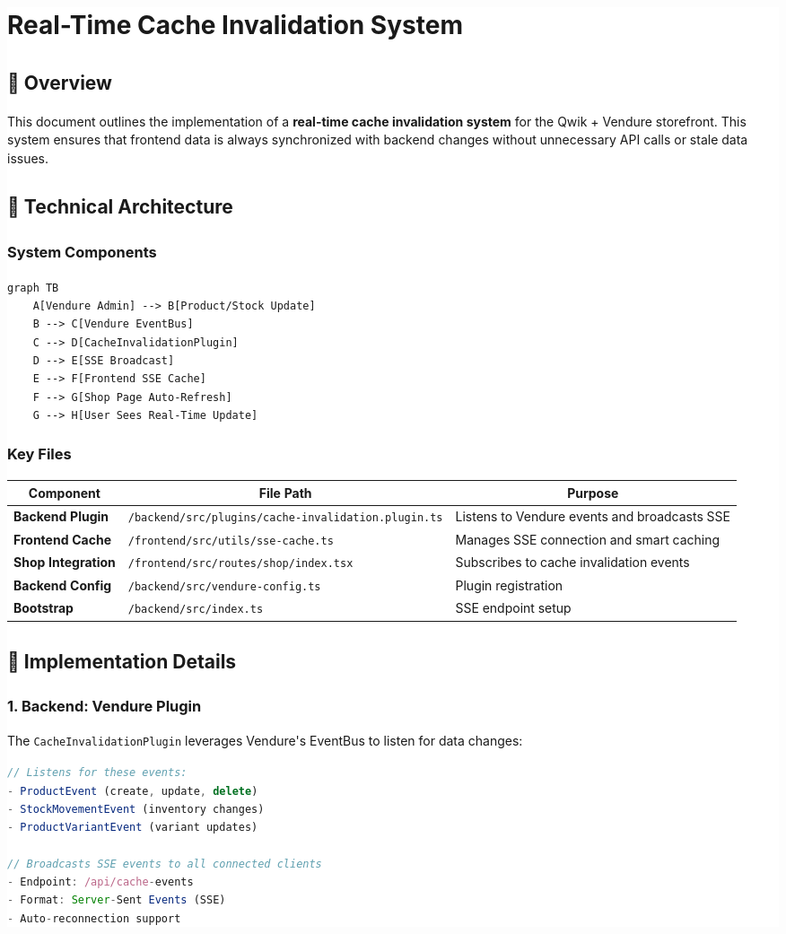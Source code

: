 # Real-Time Cache Invalidation System

## 🎯 Overview

This document outlines the implementation of a **real-time cache invalidation system** for the Qwik + Vendure storefront. This system ensures that frontend data is always synchronized with backend changes without unnecessary API calls or stale data issues.

## 🔧 Technical Architecture

### System Components

```mermaid
graph TB
    A[Vendure Admin] --> B[Product/Stock Update]
    B --> C[Vendure EventBus]
    C --> D[CacheInvalidationPlugin]
    D --> E[SSE Broadcast]
    E --> F[Frontend SSE Cache]
    F --> G[Shop Page Auto-Refresh]
    G --> H[User Sees Real-Time Update]
```

### Key Files

| Component | File Path | Purpose |
|-----------|-----------|---------|
| **Backend Plugin** | `/backend/src/plugins/cache-invalidation.plugin.ts` | Listens to Vendure events and broadcasts SSE |
| **Frontend Cache** | `/frontend/src/utils/sse-cache.ts` | Manages SSE connection and smart caching |
| **Shop Integration** | `/frontend/src/routes/shop/index.tsx` | Subscribes to cache invalidation events |
| **Backend Config** | `/backend/src/vendure-config.ts` | Plugin registration |
| **Bootstrap** | `/backend/src/index.ts` | SSE endpoint setup |

## 🚀 Implementation Details

### 1. Backend: Vendure Plugin

The `CacheInvalidationPlugin` leverages Vendure's EventBus to listen for data changes:

```typescript
// Listens for these events:
- ProductEvent (create, update, delete)
- StockMovementEvent (inventory changes)
- ProductVariantEvent (variant updates)

// Broadcasts SSE events to all connected clients
- Endpoint: /api/cache-events
- Format: Server-Sent Events (SSE)
- Auto-reconnection support
```
